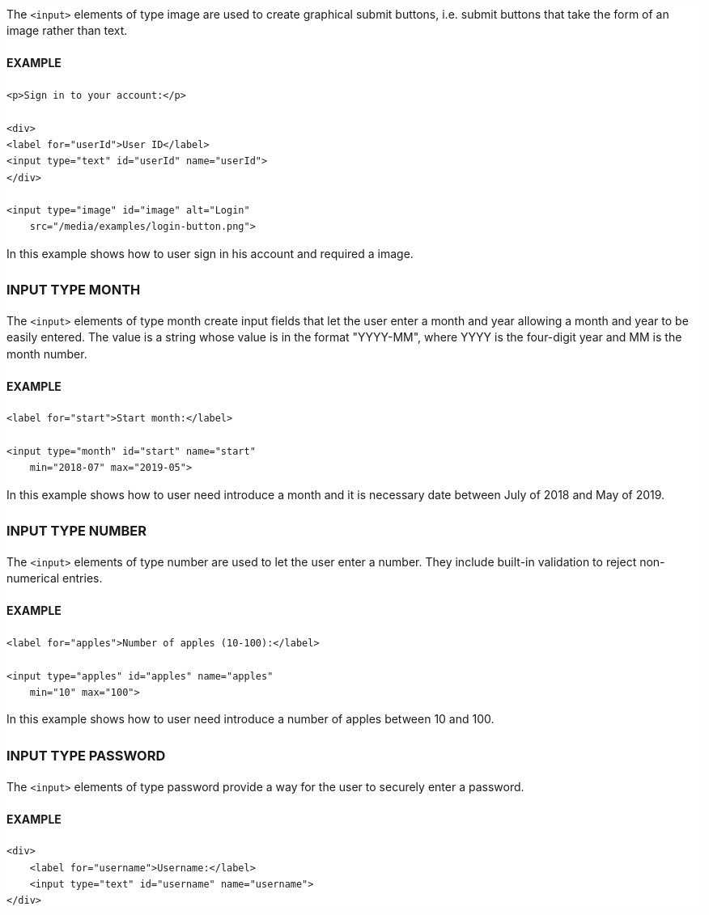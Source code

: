 The `<input>` elements of type image are used to create graphical submit buttons, i.e. submit buttons that take the form of an image rather than text.

#### EXAMPLE

    <p>Sign in to your account:</p>

    <div>
    <label for="userId">User ID</label>
    <input type="text" id="userId" name="userId">
    </div>

    <input type="image" id="image" alt="Login"
        src="/media/examples/login-button.png">

In this example shows how to  user sign in his  account and required a  image.

### INPUT TYPE MONTH

The `<input>` elements of type month create input fields that let the user enter a month and year allowing a month and year to be easily entered. The value is a string whose value is in the format "YYYY-MM", where YYYY is the four-digit year and MM is the month number.

#### EXAMPLE

    <label for="start">Start month:</label>

    <input type="month" id="start" name="start"
        min="2018-07" max="2019-05">

In this example shows how to  user need introduce a month and it is necessary date between July of 2018 and May of 2019.

### INPUT TYPE NUMBER

The `<input>` elements of type number are used to let the user enter a number. They include built-in validation to reject non-numerical entries.

#### EXAMPLE

    <label for="apples">Number of apples (10-100):</label>

    <input type="apples" id="apples" name="apples"
        min="10" max="100">

In this example shows how to user need introduce  a number of apples between 10 and 100.

### INPUT TYPE PASSWORD

The `<input>` elements of type password provide a way for the user to securely enter a password.

#### EXAMPLE

    <div>
        <label for="username">Username:</label>
        <input type="text" id="username" name="username">
    </div>
